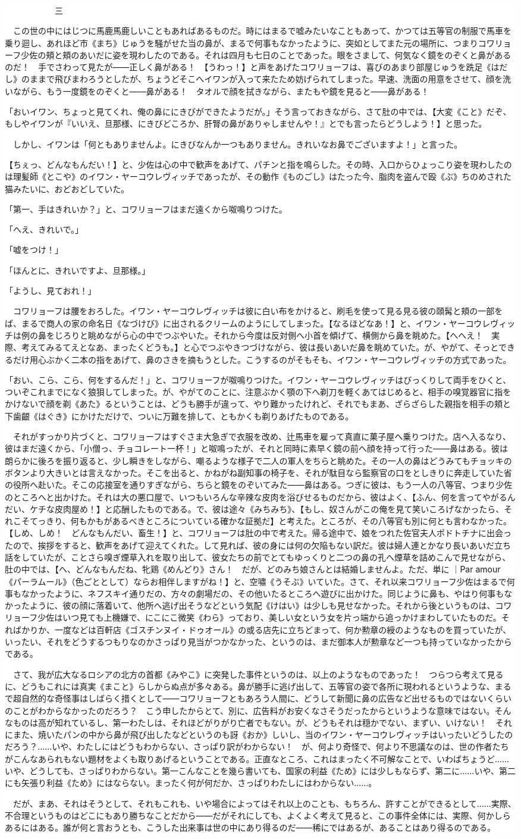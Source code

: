 

　　　　　　三



　この世の中にはじつに馬鹿馬鹿しいこともあればあるものだ。時にはまるで嘘みたいなこともあって、かつては五等官の制服で馬車を乗り迴し、あれほど市《まち》じゅうを騒がせた当の鼻が、まるで何事もなかったように、突如としてまた元の場所に、つまりコワリョーフ少佐の頬と頬のあいだに姿を現わしたのである。それは四月も七日のことであった。眼をさまして、何気なく鏡をのぞくと鼻があるのだ！　手でさわって見たが――正しく鼻がある！　【うわっ！】と声をあげたコワリョーフは、喜びのあまり部屋じゅうを跣足《はだし》のままで飛びまわろうとしたが、ちょうどそこへイワンが入って来たため妨げられてしまった。早速、洗面の用意をさせて、顔を洗いながら、もう一度鏡をのぞくと――鼻がある！　タオルで顔を拭きながら、またもや鏡を見ると――鼻がある！

「おいイワン、ちょっと見てくれ、俺の鼻ににきびができたようだが。」そう言っておきながら、さて肚の中では、【大変《こと》だぞ、もしやイワンが『いいえ、旦那様、にきびどころか、肝腎の鼻がありゃしませんや！』とでも言ったらどうしよう！】と思った。

　しかし、イワンは「何ともありませんよ。にきびなんか一つもありません。きれいなお鼻でございますよ！」と言った。

【ちぇっ、どんなもんだい！】と、少佐は心の中で歓声をあげて、パチンと指を鳴らした。その時、入口からひょっこり姿を現わしたのは理髪師《とこや》のイワン・ヤーコウレヴィッチであったが、その動作《ものごし》はたった今、脂肉を盗んで殴《ぶ》ちのめされた猫みたいに、おどおどしていた。

「第一、手はきれいか？」と、コワリョーフはまだ遠くから呶鳴りつけた。

「へえ、きれいで。」

「嘘をつけ！」

「ほんとに、きれいですよ、旦那様。」

「ようし、見ておれ！」

　コワリョーフは腰をおろした。イワン・ヤーコウレヴィッチは彼に白い布をかけると、刷毛を使って見る見る彼の頤髯と頬の一部をば、まるで商人の家の命名日《なづけび》に出されるクリームのようにしてしまった。【なるほどなあ！】と、イワン・ヤーコウレヴィッチは例の鼻をじろりと眺めながら心の中でつぶやいた。それから今度は反対側へ小首を傾げて、横側から鼻を眺めた。【へへえ！　実際、考えてみるてえとなあ、まったくどうも。】と心でつぶやきつづけながら、彼は長いあいだ鼻を眺めていた。が、やがて、そっとできるだけ用心ぶかく二本の指をあげて、鼻のさきを摘もうとした。こうするのがそもそも、イワン・ヤーコウレヴィッチの方式であった。

「おい、こら、こら、何をするんだ！」と、コワリョーフが呶鳴りつけた。イワン・ヤーコウレヴィッチはびっくりして両手をひくと、ついぞこれまでになく狼狽してしまった。が、やがてのことに、注意ぶかく顎の下へ剃刀を軽くあてはじめると、相手の嗅覚器官に指をかけないで顔を剃《あた》るということは、どうも勝手が違って、やり難かったけれど、それでもまあ、ざらざらした親指を相手の頬と下歯齦《はぐき》にかけただけで、ついに万難を排して、ともかくも剃りあげたものである。

　それがすっかり片づくと、コワリョーフはすぐさま大急ぎで衣服を改め、辻馬車を雇って真直に菓子屋へ乗りつけた。店へ入るなり、彼はまだ遠くから、「小僧っ、チョコレート一杯！」と呶鳴ったが、それと同時に素早く鏡の前へ顔を持って行った――鼻はある。彼は朗らかに後ろを振り返ると、少し瞬きをしながら、嘲るような様子で二人の軍人をちらと眺めた。その一人の鼻はどうみてもチョッキのボタンより大きいとは言えなかった。そこを出ると、かねがね副知事の椅子を、それが駄目なら監察官の口をとしきりに奔走していた省の役所へ赴いた。そこの応接室を通りすぎながら、ちらと鏡をのぞいてみた――鼻はある。つぎに彼は、もう一人の八等官、つまり少佐のところへと出かけた。それは大の悪口屋で、いつもいろんな辛辣な皮肉を浴びせるものだから、彼はよく、【ふん、何を言ってやがるんだい、ケチな皮肉屋め！】と応酬したものである。で、彼は途々《みちみち》、【もし、奴さんがこの俺を見て笑いころげなかったら、それこそてっきり、何もかもがあるべきところについている確かな証拠だ】と考えた。ところが、その八等官も別に何とも言わなかった。【しめ、しめ！　どんなもんだい、畜生！】と、コワリョーフは肚の中で考えた。帰る途中で、娘をつれた佐官夫人ポドトチナに出会ったので、挨拶をすると、歓声をあげて迎えてくれた。して見れば、彼の身には何の欠陥もない訳だ。彼は婦人連とかなり長いあいだ立ち話をしていたが、ことさら嗅ぎ煙草入れを取り出して、彼女たちの前でとてもゆっくりと二つの鼻の孔へ煙草を詰めこんで見せながら、肚の中では、【へ、どんなもんだね、牝鶏《めんどり》さん！　だが、どのみち娘さんとは結婚しませんよ。ただ、単に ｜Par amour《パーラムール》（色ごととして）ならお相伴しますがね！】と、空嘯《うそぶ》いていた。さて、それ以来コワリョーフ少佐はまるで何事もなかったように、ネフスキイ通りだの、方々の劇場だの、その他いたるところへ遊びに出かけた。同じように鼻も、やはり何事もなかったように、彼の顔に落着いて、他所へ逃げ出そうなどという気配《けはい》は少しも見せなかった。それから後というものは、コワリョーフ少佐はいつ見ても上機嫌で、にこにこ微笑《わら》っており、美しい女という女を片っ端から追っかけまわしていたものだ。そればかりか、一度などは百軒店《ゴスチンヌイ・ドゥオール》の或る店先に立ちどまって、何か勲章の綬のようなものを買っていたが、いったい、それをどうするつもりなのかさっぱり見当がつかなかった、というのは、まだ御本人が勲章など一つも持っていなかったからである。

　さて、我が広大なるロシアの北方の首都《みやこ》に突発した事件というのは、以上のようなものであった！　つらつら考えて見るに、どうもこれには真実《まこと》らしからぬ点が多々ある。鼻が勝手に逃げ出して、五等官の姿で各所に現われるというような、まるで超自然的な奇怪事はしばらく措くとして――コワリョーフともあろう人間に、どうして新聞に鼻の広告など出せるものではないくらいのことがわからなかったのだろう？　こう申したからとて、別に、広告料がお安くなさそうだったからというような意味ではない。そんなものは高が知れているし、第一わたしは、それほどがりがり亡者でもない。が、どうもそれは穏かでない、まずい、いけない！　それにまた、焼いたパンの中から鼻が飛び出したなどというのも訝《おか》しいし、当のイワン・ヤーコウレヴィッチはいったいどうしたのだろう？……いや、わたしにはどうもわからない、さっぱり訳がわからない！　が、何より奇怪で、何より不思議なのは、世の作者たちがこんなあられもない題材をよくも取りあげるということである。正直なところ、これはまったく不可解なことで、いわばちょうど……いや、どうしても、さっぱりわからない。第一こんなことを幾ら書いても、国家の利益《ため》には少しもならず、第二に……いや、第二にも矢張り利益《ため》にはならない。まったく何が何だか、さっぱりわたしにはわからない……。

　だが、まあ、それはそうとして、それもこれも、いや場合によってはそれ以上のことも、もちろん、許すことができるとして……実際、不合理というものはどこにもあり勝ちなことだから――だがそれにしても、よくよく考えて見ると、この事件全体には、実際、何かしらあるにはある。誰が何と言おうとも、こうした出来事は世の中にあり得るのだ――稀にではあるが、あることはあり得るのである。
